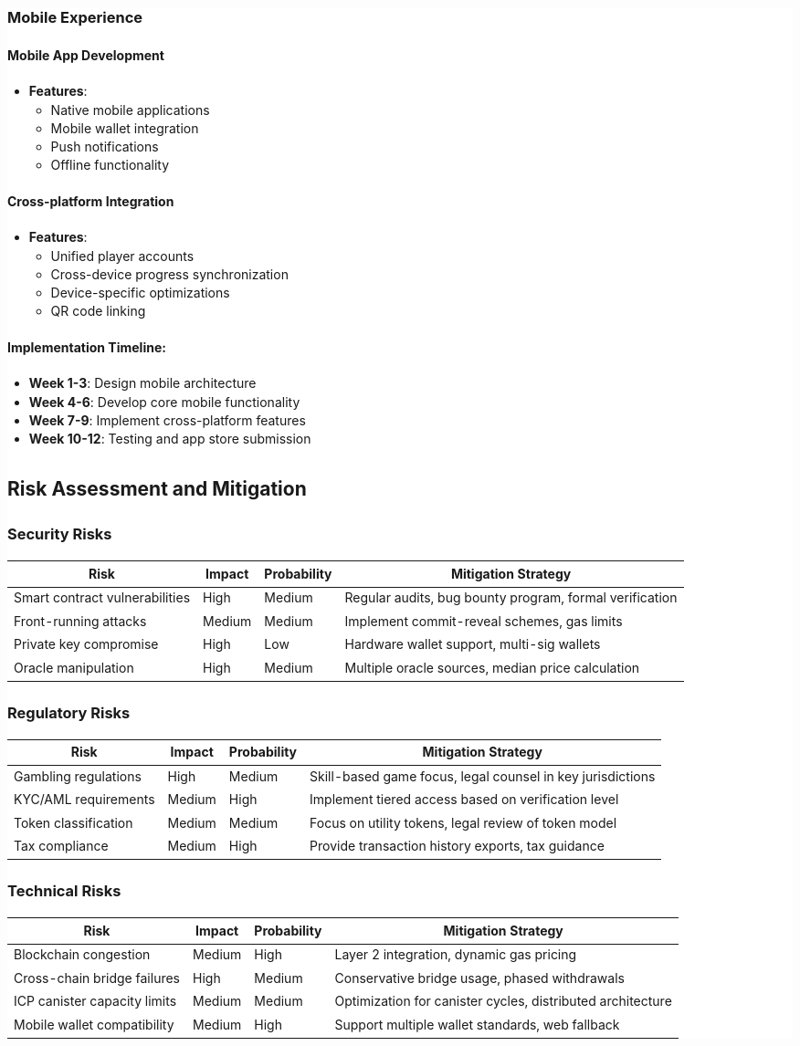 ### Mobile Experience

#### Mobile App Development
- **Features**:
  - Native mobile applications
  - Mobile wallet integration
  - Push notifications
  - Offline functionality

#### Cross-platform Integration
- **Features**:
  - Unified player accounts
  - Cross-device progress synchronization
  - Device-specific optimizations
  - QR code linking

#### Implementation Timeline:
- **Week 1-3**: Design mobile architecture
- **Week 4-6**: Develop core mobile functionality
- **Week 7-9**: Implement cross-platform features
- **Week 10-12**: Testing and app store submission

## Risk Assessment and Mitigation

### Security Risks

| Risk | Impact | Probability | Mitigation Strategy |
|------|--------|------------|---------------------|
| Smart contract vulnerabilities | High | Medium | Regular audits, bug bounty program, formal verification |
| Front-running attacks | Medium | Medium | Implement commit-reveal schemes, gas limits |
| Private key compromise | High | Low | Hardware wallet support, multi-sig wallets |
| Oracle manipulation | High | Medium | Multiple oracle sources, median price calculation |

### Regulatory Risks

| Risk | Impact | Probability | Mitigation Strategy |
|------|--------|------------|---------------------|
| Gambling regulations | High | Medium | Skill-based game focus, legal counsel in key jurisdictions |
| KYC/AML requirements | Medium | High | Implement tiered access based on verification level |
| Token classification | Medium | Medium | Focus on utility tokens, legal review of token model |
| Tax compliance | Medium | High | Provide transaction history exports, tax guidance |

### Technical Risks

| Risk | Impact | Probability | Mitigation Strategy |
|------|--------|------------|---------------------|
| Blockchain congestion | Medium | High | Layer 2 integration, dynamic gas pricing |
| Cross-chain bridge failures | High | Medium | Conservative bridge usage, phased withdrawals |
| ICP canister capacity limits | Medium | Medium | Optimization for canister cycles, distributed architecture |
| Mobile wallet compatibility | Medium | High | Support multiple wallet standards, web fallback |
